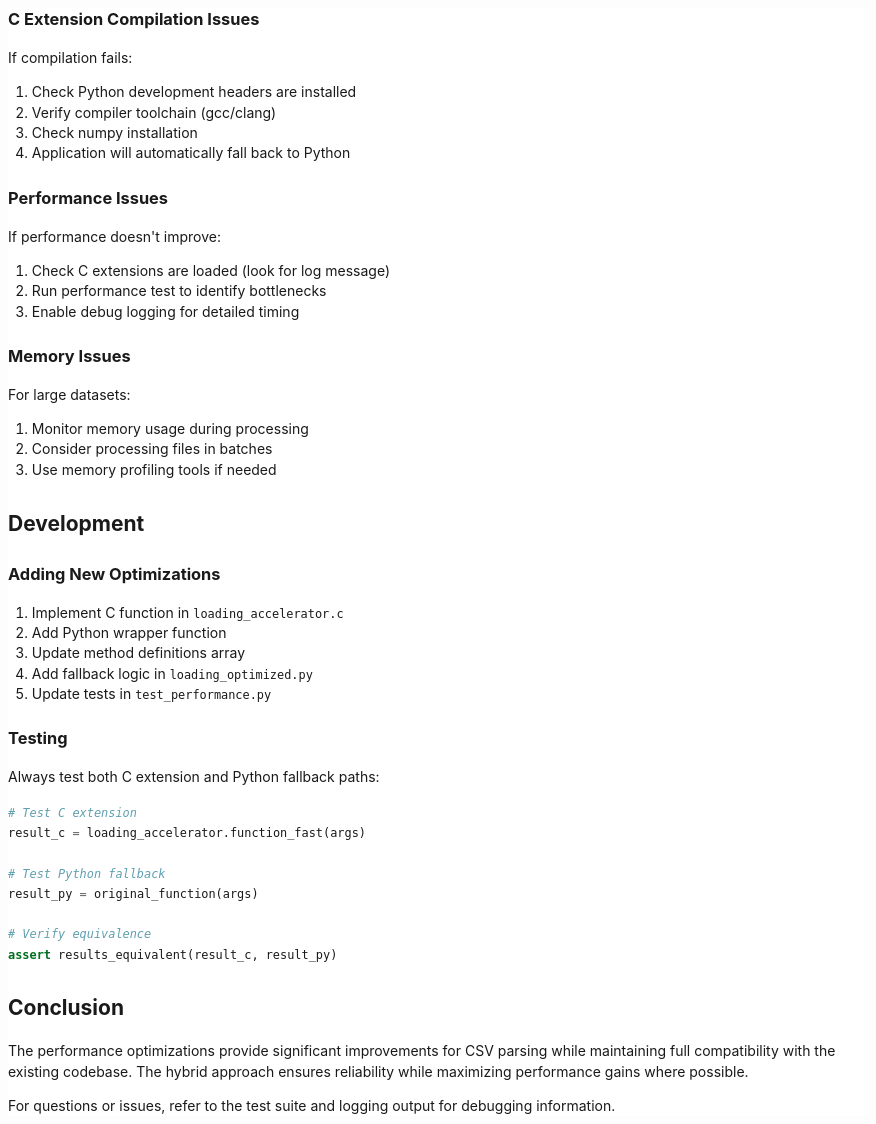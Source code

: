 ### C Extension Compilation Issues
If compilation fails:
1. Check Python development headers are installed
2. Verify compiler toolchain (gcc/clang)
3. Check numpy installation
4. Application will automatically fall back to Python

### Performance Issues
If performance doesn't improve:
1. Check C extensions are loaded (look for log message)
2. Run performance test to identify bottlenecks
3. Enable debug logging for detailed timing

### Memory Issues
For large datasets:
1. Monitor memory usage during processing
2. Consider processing files in batches
3. Use memory profiling tools if needed

## Development

### Adding New Optimizations
1. Implement C function in `loading_accelerator.c`
2. Add Python wrapper function
3. Update method definitions array
4. Add fallback logic in `loading_optimized.py`
5. Update tests in `test_performance.py`

### Testing
Always test both C extension and Python fallback paths:
```python
# Test C extension
result_c = loading_accelerator.function_fast(args)

# Test Python fallback  
result_py = original_function(args)

# Verify equivalence
assert results_equivalent(result_c, result_py)
```

## Conclusion

The performance optimizations provide significant improvements for CSV parsing while maintaining full compatibility with the existing codebase. The hybrid approach ensures reliability while maximizing performance gains where possible.

For questions or issues, refer to the test suite and logging output for debugging information.
